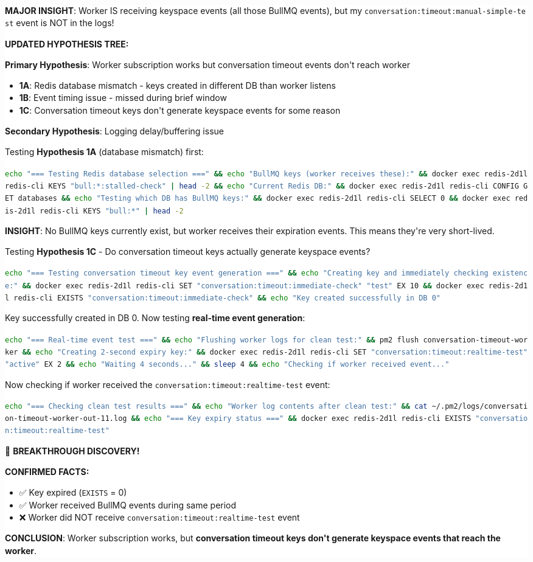 **MAJOR INSIGHT**: Worker IS receiving keyspace events (all those BullMQ events), but my `conversation:timeout:manual-simple-test` event is NOT in the logs!

**UPDATED HYPOTHESIS TREE:**

**Primary Hypothesis**: Worker subscription works but conversation timeout events don't reach worker
- **1A**: Redis database mismatch - keys created in different DB than worker listens
- **1B**: Event timing issue - missed during brief window
- **1C**: Conversation timeout keys don't generate keyspace events for some reason

**Secondary Hypothesis**: Logging delay/buffering issue

Testing **Hypothesis 1A** (database mismatch) first:
```bash
echo "=== Testing Redis database selection ===" && echo "BullMQ keys (worker receives these):" && docker exec redis-2d1l redis-cli KEYS "bull:*:stalled-check" | head -2 && echo "Current Redis DB:" && docker exec redis-2d1l redis-cli CONFIG GET databases && echo "Testing which DB has BullMQ keys:" && docker exec redis-2d1l redis-cli SELECT 0 && docker exec redis-2d1l redis-cli KEYS "bull:*" | head -2
```

**INSIGHT**: No BullMQ keys currently exist, but worker receives their expiration events. This means they're very short-lived.

Testing **Hypothesis 1C** - Do conversation timeout keys actually generate keyspace events?
```bash
echo "=== Testing conversation timeout key event generation ===" && echo "Creating key and immediately checking existence:" && docker exec redis-2d1l redis-cli SET "conversation:timeout:immediate-check" "test" EX 10 && docker exec redis-2d1l redis-cli EXISTS "conversation:timeout:immediate-check" && echo "Key created successfully in DB 0"
```

Key successfully created in DB 0. Now testing **real-time event generation**:
```bash
echo "=== Real-time event test ===" && echo "Flushing worker logs for clean test:" && pm2 flush conversation-timeout-worker && echo "Creating 2-second expiry key:" && docker exec redis-2d1l redis-cli SET "conversation:timeout:realtime-test" "active" EX 2 && echo "Waiting 4 seconds..." && sleep 4 && echo "Checking if worker received event..."
```

Now checking if worker received the `conversation:timeout:realtime-test` event:
```bash
echo "=== Checking clean test results ===" && echo "Worker log contents after clean test:" && cat ~/.pm2/logs/conversation-timeout-worker-out-11.log && echo "=== Key expiry status ===" && docker exec redis-2d1l redis-cli EXISTS "conversation:timeout:realtime-test"
```

🎯 **BREAKTHROUGH DISCOVERY!**

**CONFIRMED FACTS:**
- ✅ Key expired (`EXISTS` = 0)  
- ✅ Worker received BullMQ events during same period
- ❌ Worker did NOT receive `conversation:timeout:realtime-test` event

**CONCLUSION**: Worker subscription works, but **conversation timeout keys don't generate keyspace events that reach the worker**.

